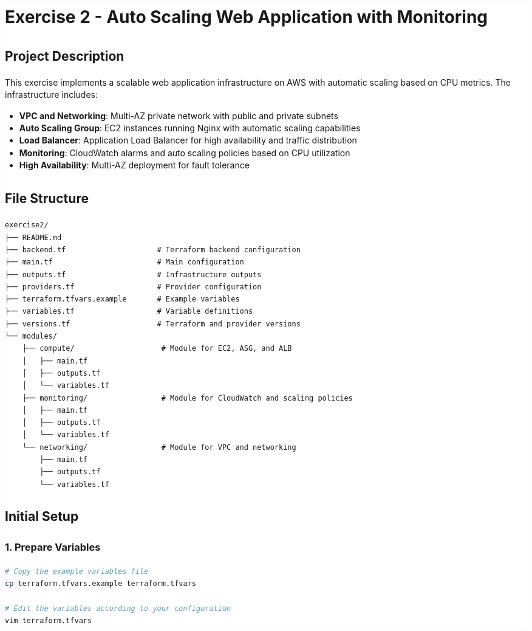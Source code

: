 # Exercise 2 - Auto Scaling Web Application with Monitoring

## Project Description

This exercise implements a scalable web application infrastructure on AWS with automatic scaling based on CPU metrics. The infrastructure includes:

- **VPC and Networking**: Multi-AZ private network with public and private subnets
- **Auto Scaling Group**: EC2 instances running Nginx with automatic scaling capabilities
- **Load Balancer**: Application Load Balancer for high availability and traffic distribution
- **Monitoring**: CloudWatch alarms and auto scaling policies based on CPU utilization
- **High Availability**: Multi-AZ deployment for fault tolerance

## File Structure

```
exercise2/
├── README.md
├── backend.tf                     # Terraform backend configuration
├── main.tf                        # Main configuration
├── outputs.tf                     # Infrastructure outputs
├── providers.tf                   # Provider configuration
├── terraform.tfvars.example       # Example variables
├── variables.tf                   # Variable definitions
├── versions.tf                    # Terraform and provider versions
└── modules/
    ├── compute/                    # Module for EC2, ASG, and ALB
    │   ├── main.tf
    │   ├── outputs.tf
    │   └── variables.tf
    ├── monitoring/                 # Module for CloudWatch and scaling policies
    │   ├── main.tf
    │   ├── outputs.tf
    │   └── variables.tf
    └── networking/                 # Module for VPC and networking
        ├── main.tf
        ├── outputs.tf
        └── variables.tf
```

## Initial Setup

### 1. Prepare Variables

```bash
# Copy the example variables file
cp terraform.tfvars.example terraform.tfvars

# Edit the variables according to your configuration
vim terraform.tfvars
```
